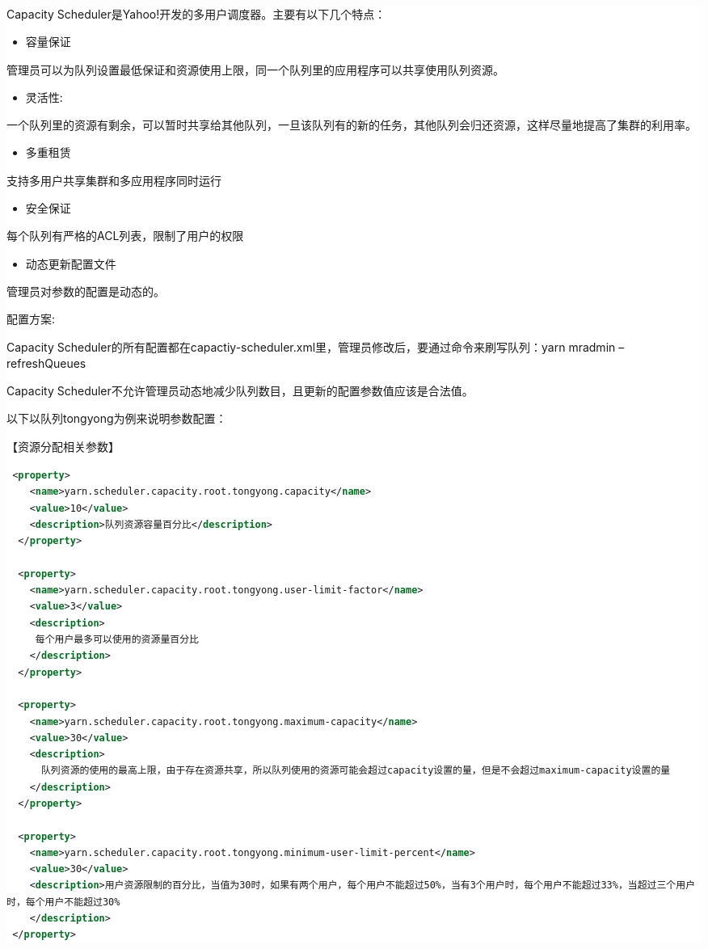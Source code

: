 Capacity Scheduler是Yahoo!开发的多用户调度器。主要有以下几个特点：

- 容量保证

管理员可以为队列设置最低保证和资源使用上限，同一个队列里的应用程序可以共享使用队列资源。

- 灵活性:

一个队列里的资源有剩余，可以暂时共享给其他队列，一旦该队列有的新的任务，其他队列会归还资源，这样尽量地提高了集群的利用率。

- 多重租赁

支持多用户共享集群和多应用程序同时运行

- 安全保证

每个队列有严格的ACL列表，限制了用户的权限

- 动态更新配置文件

管理员对参数的配置是动态的。

配置方案:

Capacity Scheduler的所有配置都在capactiy-scheduler.xml里，管理员修改后，要通过命令来刷写队列：yarn mradmin –refreshQueues

Capacity Scheduler不允许管理员动态地减少队列数目，且更新的配置参数值应该是合法值。

以下以队列tongyong为例来说明参数配置：

【资源分配相关参数】

```xml
 <property>
    <name>yarn.scheduler.capacity.root.tongyong.capacity</name>
    <value>10</value>
    <description>队列资源容量百分比</description>
  </property>

  <property>
    <name>yarn.scheduler.capacity.root.tongyong.user-limit-factor</name>
    <value>3</value>
    <description>
     每个用户最多可以使用的资源量百分比
    </description>
  </property>

  <property>
    <name>yarn.scheduler.capacity.root.tongyong.maximum-capacity</name>
    <value>30</value>
    <description>
      队列资源的使用的最高上限，由于存在资源共享，所以队列使用的资源可能会超过capacity设置的量，但是不会超过maximum-capacity设置的量
    </description>
  </property>

  <property>                                                                         
    <name>yarn.scheduler.capacity.root.tongyong.minimum-user-limit-percent</name>   
    <value>30</value>
    <description>用户资源限制的百分比，当值为30时，如果有两个用户，每个用户不能超过50%，当有3个用户时，每个用户不能超过33%，当超过三个用户时，每个用户不能超过30%
    </description>                                                                   
 </property>
```
